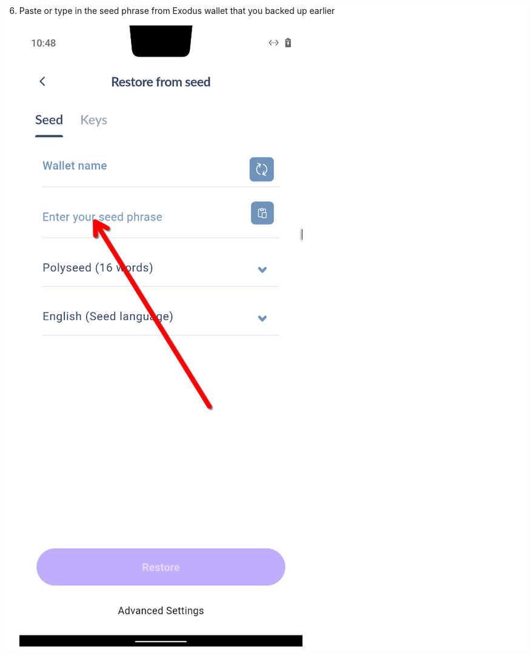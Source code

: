 6. Paste or type in the seed phrase from Exodus wallet that you backed up earlier
    
    ![image.png](Migrating%20from%20Exodus%20to%20Cake%20Wallet,%20Made%20Easy%201a8893492c6f80ab8025fa0bda5119a4/image%2017.png)
    